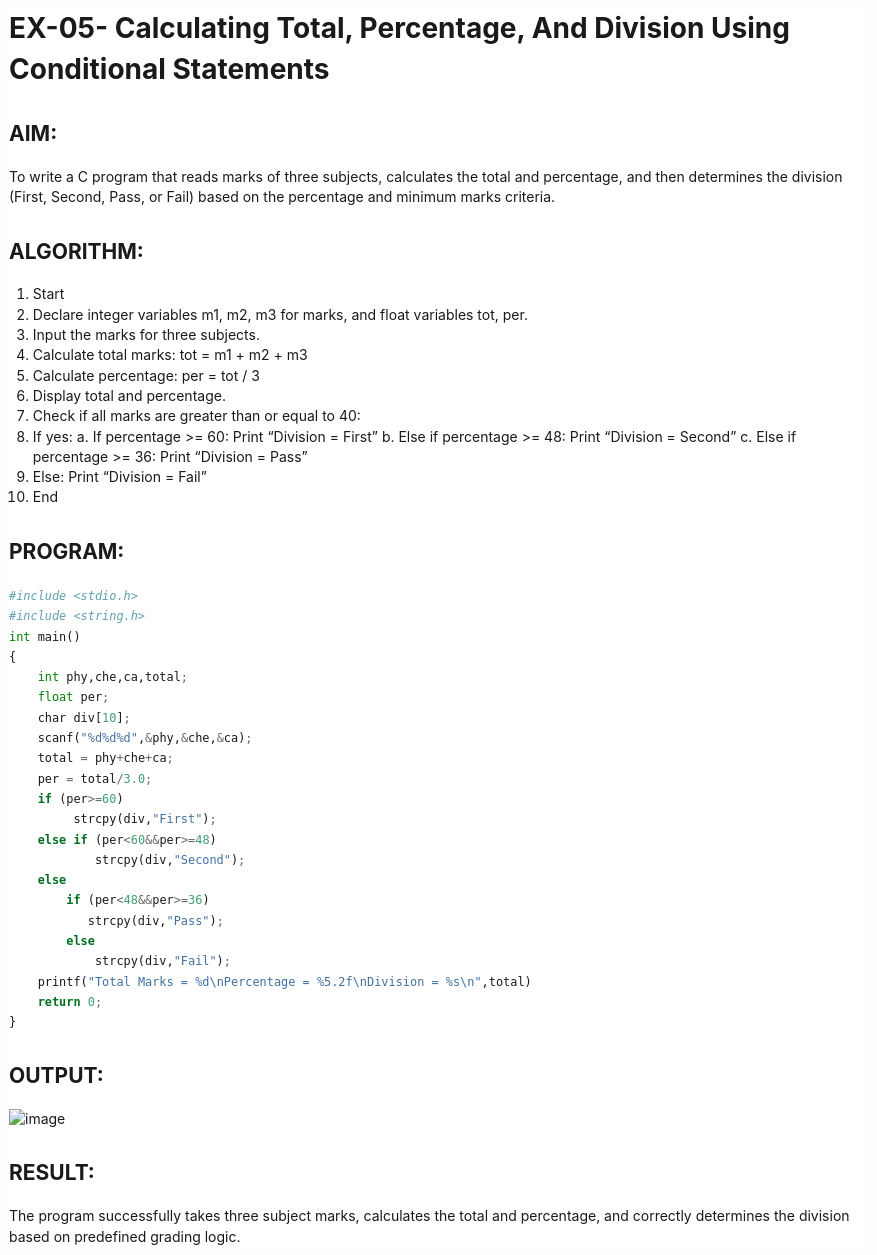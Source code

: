

# EX-05- Calculating Total, Percentage, And Division Using Conditional Statements 
## AIM:
To write a C program that reads marks of three subjects, calculates the total and percentage, and then determines the division (First, Second, Pass, or Fail) based on the percentage and minimum marks criteria.
## ALGORITHM:
1.	Start
2.	Declare integer variables m1, m2, m3 for marks, and float variables tot, per.
3.	Input the marks for three subjects.
4.	Calculate total marks: tot = m1 + m2 + m3
5.	Calculate percentage: per = tot / 3
6.	Display total and percentage.
7.	Check if all marks are greater than or equal to 40:
8.	If yes:
a.	If percentage >= 60: Print “Division = First”
b.	Else if percentage >= 48: Print “Division = Second”
c.	Else if percentage >= 36: Print “Division = Pass”
9.	Else: Print “Division = Fail”
10.	End
## PROGRAM:
```python
#include <stdio.h>
#include <string.h>
int main()
{
    int phy,che,ca,total;
    float per;
    char div[10];
    scanf("%d%d%d",&phy,&che,&ca);
    total = phy+che+ca;
    per = total/3.0;
    if (per>=60)
         strcpy(div,"First");
    else if (per<60&&per>=48)
            strcpy(div,"Second");
    else
        if (per<48&&per>=36)
           strcpy(div,"Pass");
        else
            strcpy(div,"Fail");
    printf("Total Marks = %d\nPercentage = %5.2f\nDivision = %s\n",total)
    return 0;
}
```
## OUTPUT:
![image](https://github.com/user-attachments/assets/903bc925-3348-4046-9eb0-e148110d1794)

## RESULT:
The program successfully takes three subject marks, calculates the total and percentage, and correctly determines the division based on predefined grading logic.

